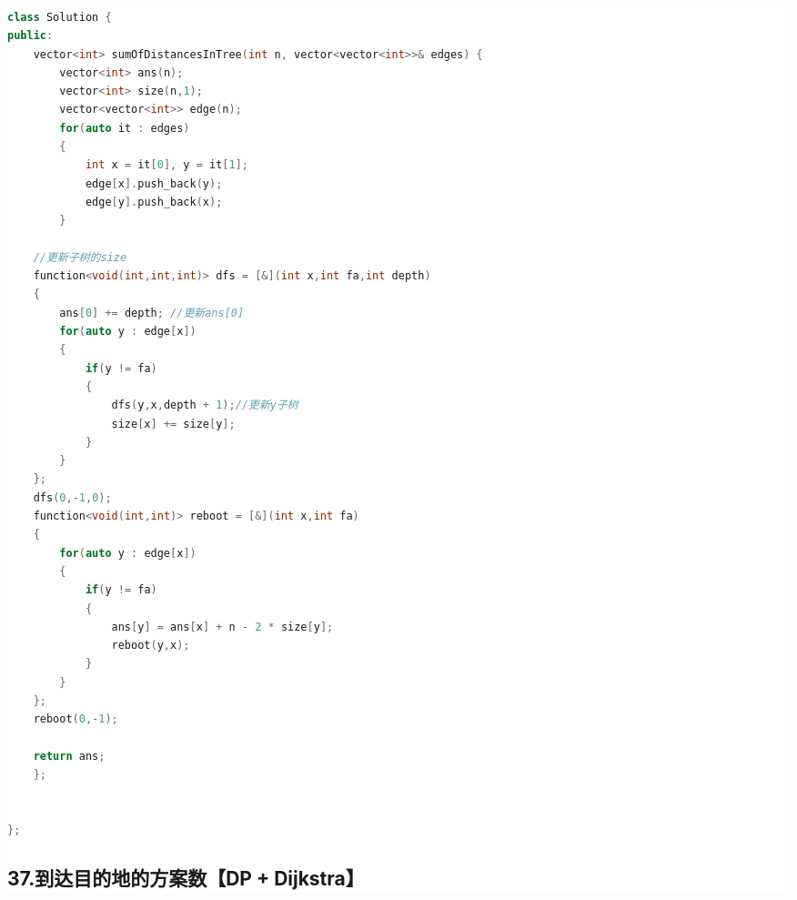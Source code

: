 ```cpp
class Solution {
public:
    vector<int> sumOfDistancesInTree(int n, vector<vector<int>>& edges) {
        vector<int> ans(n);
        vector<int> size(n,1);
        vector<vector<int>> edge(n);
        for(auto it : edges)
        {
            int x = it[0], y = it[1];
            edge[x].push_back(y);
            edge[y].push_back(x);
        }

    //更新子树的size
    function<void(int,int,int)> dfs = [&](int x,int fa,int depth)
    {
        ans[0] += depth; //更新ans[0]
        for(auto y : edge[x])
        {
            if(y != fa)
            {
                dfs(y,x,depth + 1);//更新y子树
                size[x] += size[y];
            }
        }
    };
    dfs(0,-1,0);
    function<void(int,int)> reboot = [&](int x,int fa)
    {
        for(auto y : edge[x])
        {
            if(y != fa)
            {
                ans[y] = ans[x] + n - 2 * size[y];
                reboot(y,x);
            }
        }
    };
    reboot(0,-1);

    return ans;
    };
    
  
};
```



## 37.到达目的地的方案数【DP + Dijkstra】
